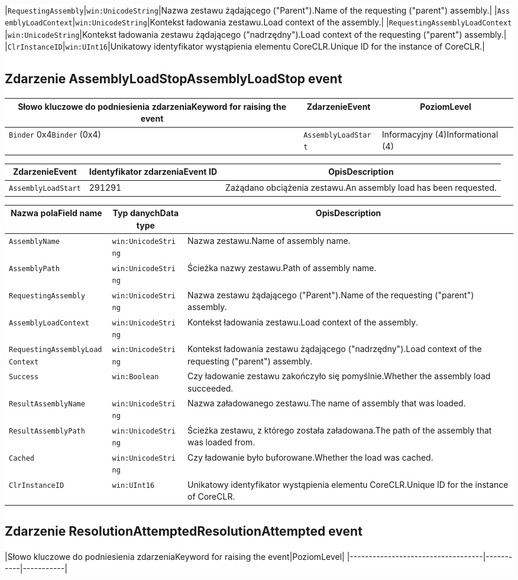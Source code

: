 |`RequestingAssembly`|`win:UnicodeString`|<span data-ttu-id="83944-329">Nazwa zestawu żądającego ("Parent").</span><span class="sxs-lookup"><span data-stu-id="83944-329">Name of the requesting ("parent") assembly.</span></span>|
|`AssemblyLoadContext`|`win:UnicodeString`|<span data-ttu-id="83944-330">Kontekst ładowania zestawu.</span><span class="sxs-lookup"><span data-stu-id="83944-330">Load context of the assembly.</span></span>|
|`RequestingAssemblyLoadContext`|`win:UnicodeString`|<span data-ttu-id="83944-331">Kontekst ładowania zestawu żądającego ("nadrzędny").</span><span class="sxs-lookup"><span data-stu-id="83944-331">Load context of the requesting ("parent") assembly.</span></span>|
|`ClrInstanceID`|`win:UInt16`|<span data-ttu-id="83944-332">Unikatowy identyfikator wystąpienia elementu CoreCLR.</span><span class="sxs-lookup"><span data-stu-id="83944-332">Unique ID for the instance of CoreCLR.</span></span>|

## <a name="assemblyloadstop-event"></a><span data-ttu-id="83944-333">Zdarzenie AssemblyLoadStop</span><span class="sxs-lookup"><span data-stu-id="83944-333">AssemblyLoadStop event</span></span>

|<span data-ttu-id="83944-334">Słowo kluczowe do podniesienia zdarzenia</span><span class="sxs-lookup"><span data-stu-id="83944-334">Keyword for raising the event</span></span>|<span data-ttu-id="83944-335">Zdarzenie</span><span class="sxs-lookup"><span data-stu-id="83944-335">Event</span></span>|<span data-ttu-id="83944-336">Poziom</span><span class="sxs-lookup"><span data-stu-id="83944-336">Level</span></span>|
|-----------------------------------|-----------|-----------|
|<span data-ttu-id="83944-337">`Binder` 0x4</span><span class="sxs-lookup"><span data-stu-id="83944-337">`Binder` (0x4)</span></span>|`AssemblyLoadStart`|<span data-ttu-id="83944-338">Informacyjny (4)</span><span class="sxs-lookup"><span data-stu-id="83944-338">Informational (4)</span></span>|

|<span data-ttu-id="83944-339">Zdarzenie</span><span class="sxs-lookup"><span data-stu-id="83944-339">Event</span></span>|<span data-ttu-id="83944-340">Identyfikator zdarzenia</span><span class="sxs-lookup"><span data-stu-id="83944-340">Event ID</span></span>|<span data-ttu-id="83944-341">Opis</span><span class="sxs-lookup"><span data-stu-id="83944-341">Description</span></span>|
|-----------|--------------|-----------------|
|`AssemblyLoadStart`|<span data-ttu-id="83944-342">291</span><span class="sxs-lookup"><span data-stu-id="83944-342">291</span></span>|<span data-ttu-id="83944-343">Zażądano obciążenia zestawu.</span><span class="sxs-lookup"><span data-stu-id="83944-343">An assembly load has been requested.</span></span>

|<span data-ttu-id="83944-344">Nazwa pola</span><span class="sxs-lookup"><span data-stu-id="83944-344">Field name</span></span>|<span data-ttu-id="83944-345">Typ danych</span><span class="sxs-lookup"><span data-stu-id="83944-345">Data type</span></span>|<span data-ttu-id="83944-346">Opis</span><span class="sxs-lookup"><span data-stu-id="83944-346">Description</span></span>|
|----------------|---------------|-----------------|
|`AssemblyName`|`win:UnicodeString`|<span data-ttu-id="83944-347">Nazwa zestawu.</span><span class="sxs-lookup"><span data-stu-id="83944-347">Name of assembly name.</span></span>|
|`AssemblyPath`|`win:UnicodeString`|<span data-ttu-id="83944-348">Ścieżka nazwy zestawu.</span><span class="sxs-lookup"><span data-stu-id="83944-348">Path of assembly name.</span></span>|
|`RequestingAssembly`|`win:UnicodeString`|<span data-ttu-id="83944-349">Nazwa zestawu żądającego ("Parent").</span><span class="sxs-lookup"><span data-stu-id="83944-349">Name of the requesting ("parent") assembly.</span></span>|
|`AssemblyLoadContext`|`win:UnicodeString`|<span data-ttu-id="83944-350">Kontekst ładowania zestawu.</span><span class="sxs-lookup"><span data-stu-id="83944-350">Load context of the assembly.</span></span>|
|`RequestingAssemblyLoadContext`|`win:UnicodeString`|<span data-ttu-id="83944-351">Kontekst ładowania zestawu żądającego ("nadrzędny").</span><span class="sxs-lookup"><span data-stu-id="83944-351">Load context of the requesting ("parent") assembly.</span></span>|
|`Success`|`win:Boolean`|<span data-ttu-id="83944-352">Czy ładowanie zestawu zakończyło się pomyślnie.</span><span class="sxs-lookup"><span data-stu-id="83944-352">Whether the assembly load succeeded.</span></span>|
|`ResultAssemblyName`|`win:UnicodeString`|<span data-ttu-id="83944-353">Nazwa załadowanego zestawu.</span><span class="sxs-lookup"><span data-stu-id="83944-353">The name of assembly that was loaded.</span></span>|
|`ResultAssemblyPath`|`win:UnicodeString`|<span data-ttu-id="83944-354">Ścieżka zestawu, z którego została załadowana.</span><span class="sxs-lookup"><span data-stu-id="83944-354">The path of the assembly that was loaded from.</span></span>|
|`Cached`|`win:UnicodeString`|<span data-ttu-id="83944-355">Czy ładowanie było buforowane.</span><span class="sxs-lookup"><span data-stu-id="83944-355">Whether the load was cached.</span></span>|
|`ClrInstanceID`|`win:UInt16`|<span data-ttu-id="83944-356">Unikatowy identyfikator wystąpienia elementu CoreCLR.</span><span class="sxs-lookup"><span data-stu-id="83944-356">Unique ID for the instance of CoreCLR.</span></span>|

## <a name="resolutionattempted-event"></a><span data-ttu-id="83944-357">Zdarzenie ResolutionAttempted</span><span class="sxs-lookup"><span data-stu-id="83944-357">ResolutionAttempted event</span></span>

|<span data-ttu-id="83944-358">Słowo kluczowe do podniesienia zdarzenia</span><span class="sxs-lookup"><span data-stu-id="83944-358">Keyword for raising the event</span></span>|<span data-ttu-id="83944-359">Poziom</span><span class="sxs-lookup"><span data-stu-id="83944-359">Level</span></span>|
|-----------------------------------|-----------|-----------|